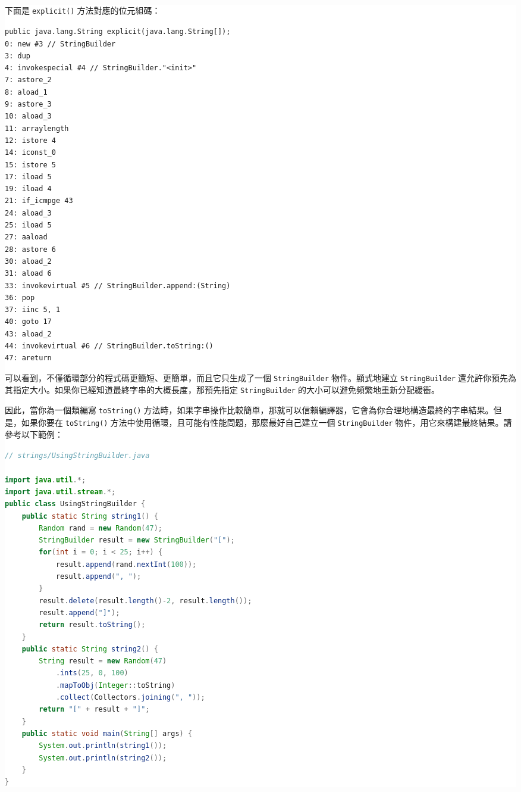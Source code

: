 下面是 `explicit()` 方法對應的位元組碼：
```x86asm
public java.lang.String explicit(java.lang.String[]); 
0: new #3 // StringBuilder 
3: dup
4: invokespecial #4 // StringBuilder."<init>" 
7: astore_2 
8: aload_1 
9: astore_3 
10: aload_3 
11: arraylength 
12: istore 4 
14: iconst_0 
15: istore 5 
17: iload 5 
19: iload 4 
21: if_icmpge 43 
24: aload_3 
25: iload 5 
27: aaload 
28: astore 6 
30: aload_2 
31: aload 6 
33: invokevirtual #5 // StringBuilder.append:(String) 
36: pop
37: iinc 5, 1 
40: goto 17 
43: aload_2 
44: invokevirtual #6 // StringBuilder.toString:() 
47: areturn
```
可以看到，不僅循環部分的程式碼更簡短、更簡單，而且它只生成了一個 `StringBuilder` 物件。顯式地建立 `StringBuilder` 還允許你預先為其指定大小。如果你已經知道最終字串的大概長度，那預先指定 `StringBuilder` 的大小可以避免頻繁地重新分配緩衝。

因此，當你為一個類編寫 `toString()` 方法時，如果字串操作比較簡單，那就可以信賴編譯器，它會為你合理地構造最終的字串結果。但是，如果你要在 `toString()` 方法中使用循環，且可能有性能問題，那麼最好自己建立一個 `StringBuilder` 物件，用它來構建最終結果。請參考以下範例：
```java
// strings/UsingStringBuilder.java 

import java.util.*; 
import java.util.stream.*; 
public class UsingStringBuilder { 
    public static String string1() { 
        Random rand = new Random(47);
        StringBuilder result = new StringBuilder("["); 
        for(int i = 0; i < 25; i++) { 
            result.append(rand.nextInt(100)); 
            result.append(", "); 
        } 
        result.delete(result.length()-2, result.length()); 
        result.append("]");
        return result.toString(); 
    } 
    public static String string2() { 
        String result = new Random(47)
            .ints(25, 0, 100)
            .mapToObj(Integer::toString)
            .collect(Collectors.joining(", "));
        return "[" + result + "]"; 
    } 
    public static void main(String[] args) { 
        System.out.println(string1()); 
        System.out.println(string2()); 
    }
} 
```

[^1]: C++允許編程人員任意重載操作符。這通常是很複雜的過程（參見Prentice Hall於2000年編寫的《Thinking in C++（第2版）》第10章），因此Java設計者認為這是很糟糕的功能，不應該納入到Java中。起始重載操作符並沒有糟糕到只能自己去重載的地步，但具有諷刺意味的是，與C++相比，在Java中使用操作符重載要容易得多。這一點可以在Python(參見[www.Python.org](http://www.python.org))和C#中看到，它們都有垃圾回收機制，操作符重載也簡單易懂。
[^2]: Java並非在一開始就支援正規表示式，因此這個令人費解的語法是硬塞進來的。
[^3]: 網路上還有很多實用並且成熟的正規表示式工具。
[^4]: input來自於[Galaxy Quest](https://en.wikipedia.org/wiki/Galaxy_Quest)中Taggart司令的一篇演講。
[^5]: 我不知道他們是如何想出這個方法名的，或者它到底指的什麼。這只是程式碼審查很重要的原因之一。